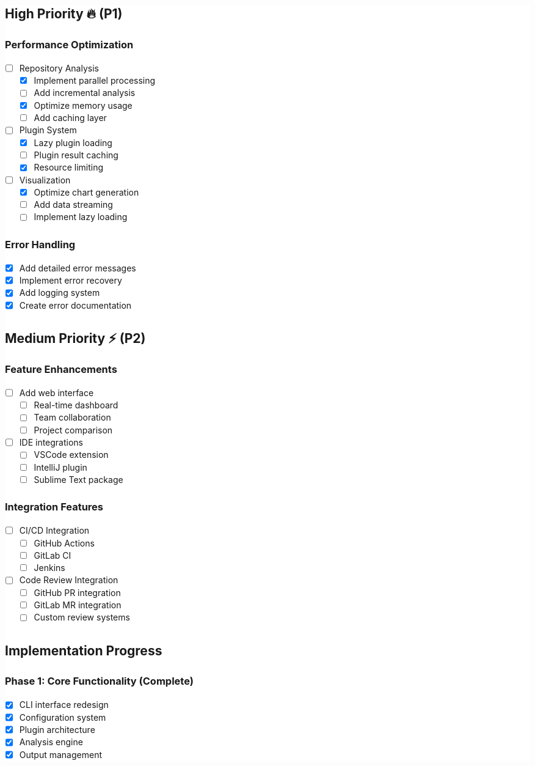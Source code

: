 ## High Priority 🔥 (P1)

### Performance Optimization
- [ ] Repository Analysis
  - [x] Implement parallel processing
  - [ ] Add incremental analysis
  - [x] Optimize memory usage
  - [ ] Add caching layer
- [ ] Plugin System
  - [x] Lazy plugin loading
  - [ ] Plugin result caching
  - [x] Resource limiting
- [ ] Visualization
  - [x] Optimize chart generation
  - [ ] Add data streaming
  - [ ] Implement lazy loading

### Error Handling
- [x] Add detailed error messages
- [x] Implement error recovery
- [x] Add logging system
- [x] Create error documentation

## Medium Priority ⚡ (P2)

### Feature Enhancements
- [ ] Add web interface
  - [ ] Real-time dashboard
  - [ ] Team collaboration
  - [ ] Project comparison
- [ ] IDE integrations
  - [ ] VSCode extension
  - [ ] IntelliJ plugin
  - [ ] Sublime Text package

### Integration Features
- [ ] CI/CD Integration
  - [ ] GitHub Actions
  - [ ] GitLab CI
  - [ ] Jenkins
- [ ] Code Review Integration
  - [ ] GitHub PR integration
  - [ ] GitLab MR integration
  - [ ] Custom review systems

## Implementation Progress

### Phase 1: Core Functionality (Complete)
- [x] CLI interface redesign
- [x] Configuration system
- [x] Plugin architecture
- [x] Analysis engine
- [x] Output management
